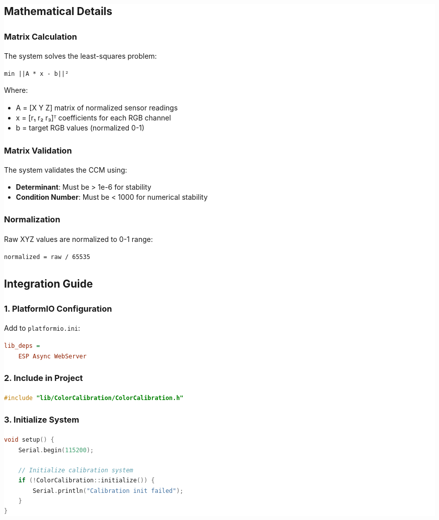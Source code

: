 ## Mathematical Details

### Matrix Calculation

The system solves the least-squares problem:

```
min ||A * x - b||²
```

Where:
- A = [X Y Z] matrix of normalized sensor readings
- x = [r₁ r₂ r₃]ᵀ coefficients for each RGB channel
- b = target RGB values (normalized 0-1)

### Matrix Validation

The system validates the CCM using:
- **Determinant**: Must be > 1e-6 for stability
- **Condition Number**: Must be < 1000 for numerical stability

### Normalization

Raw XYZ values are normalized to 0-1 range:
```
normalized = raw / 65535
```

## Integration Guide

### 1. PlatformIO Configuration

Add to `platformio.ini`:
```ini
lib_deps = 
    ESP Async WebServer
```

### 2. Include in Project

```cpp
#include "lib/ColorCalibration/ColorCalibration.h"
```

### 3. Initialize System

```cpp
void setup() {
    Serial.begin(115200);
    
    // Initialize calibration system
    if (!ColorCalibration::initialize()) {
        Serial.println("Calibration init failed");
    }
}
```

